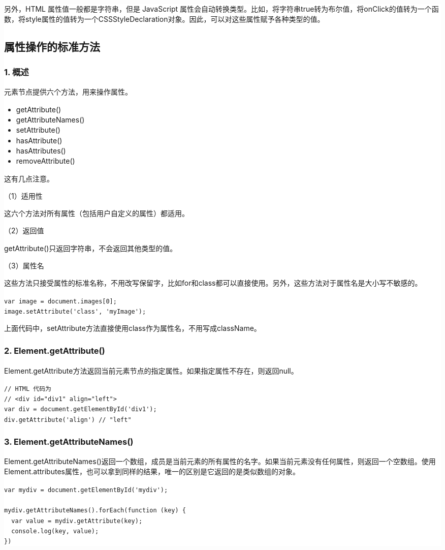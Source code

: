 另外，HTML 属性值一般都是字符串，但是 JavaScript 属性会自动转换类型。比如，将字符串true转为布尔值，将onClick的值转为一个函数，将style属性的值转为一个CSSStyleDeclaration对象。因此，可以对这些属性赋予各种类型的值。

## 属性操作的标准方法

### 1. 概述

元素节点提供六个方法，用来操作属性。

- getAttribute()
- getAttributeNames()
- setAttribute()
- hasAttribute()
- hasAttributes()
- removeAttribute()

这有几点注意。

（1）适用性

这六个方法对所有属性（包括用户自定义的属性）都适用。

（2）返回值

getAttribute()只返回字符串，不会返回其他类型的值。

（3）属性名

这些方法只接受属性的标准名称，不用改写保留字，比如for和class都可以直接使用。另外，这些方法对于属性名是大小写不敏感的。

```dom
var image = document.images[0];
image.setAttribute('class', 'myImage');
```

上面代码中，setAttribute方法直接使用class作为属性名，不用写成className。

### 2. Element.getAttribute()

Element.getAttribute方法返回当前元素节点的指定属性。如果指定属性不存在，则返回null。

```dom
// HTML 代码为
// <div id="div1" align="left">
var div = document.getElementById('div1');
div.getAttribute('align') // "left"
```

### 3. Element.getAttributeNames()

Element.getAttributeNames()返回一个数组，成员是当前元素的所有属性的名字。如果当前元素没有任何属性，则返回一个空数组。使用Element.attributes属性，也可以拿到同样的结果，唯一的区别是它返回的是类似数组的对象。

```dom
var mydiv = document.getElementById('mydiv');

mydiv.getAttributeNames().forEach(function (key) {
  var value = mydiv.getAttribute(key);
  console.log(key, value);
})
```
